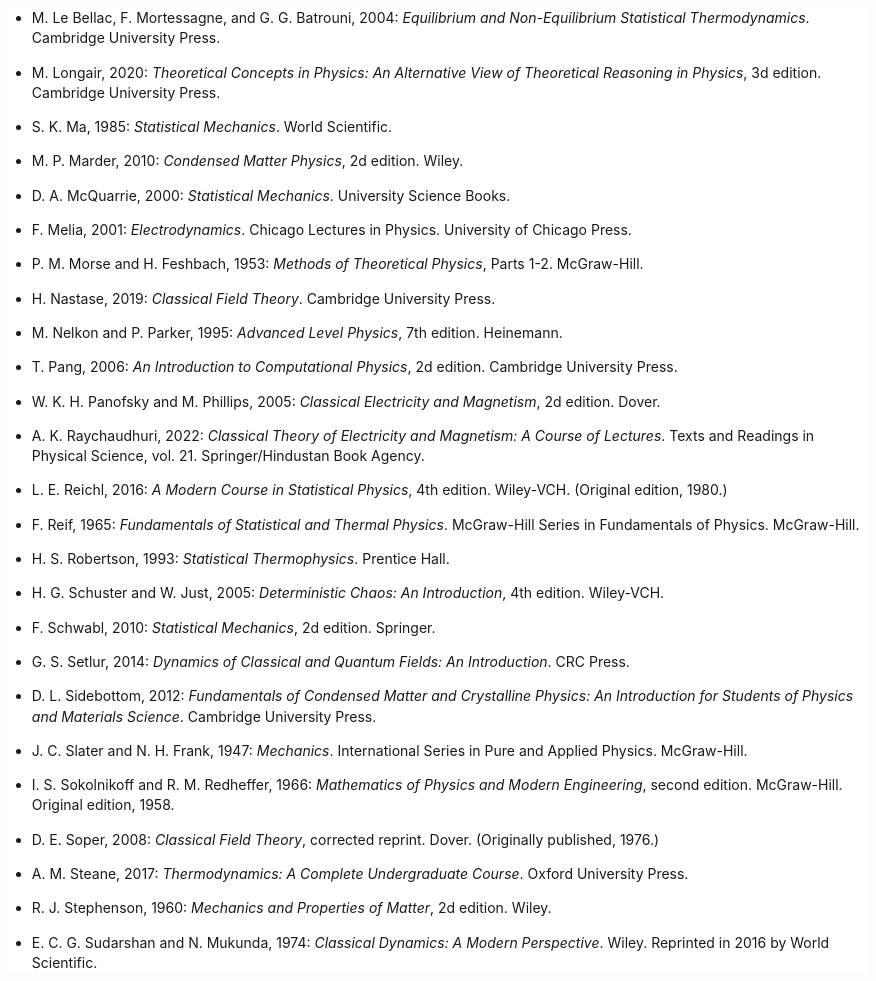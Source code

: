 - M. Le Bellac, F. Mortessagne, and G. G. Batrouni, 2004:  *Equilibrium and Non-Equilibrium Statistical Thermodynamics*.  Cambridge University Press.

- M. Longair, 2020:  *Theoretical Concepts in Physics:  An Alternative View of Theoretical Reasoning in Physics*, 3d edition.  Cambridge University Press.

- S. K. Ma, 1985:   *Statistical Mechanics*.  World Scientific.

- M. P. Marder, 2010:  *Condensed Matter Physics*, 2d edition.  Wiley.

- D. A. McQuarrie, 2000:  *Statistical Mechanics*.  University Science Books.

- F. Melia, 2001:  *Electrodynamics*.  Chicago Lectures in Physics.  University of Chicago Press.

- P. M. Morse and H. Feshbach, 1953:  *Methods of Theoretical Physics*, Parts 1-2.  McGraw-Hill.

- H. Nastase, 2019:  *Classical Field Theory*.  Cambridge University Press.

- M. Nelkon and P. Parker, 1995:  *Advanced Level Physics*, 7th edition.  Heinemann.

- T. Pang, 2006:  *An Introduction to Computational Physics*, 2d edition.  Cambridge University Press.

- W. K. H. Panofsky and M. Phillips, 2005:  *Classical Electricity and Magnetism*, 2d edition.  Dover.

- A. K. Raychaudhuri, 2022:  *Classical Theory of Electricity and Magnetism:  A Course of Lectures*.    Texts and Readings in Physical Science, vol. 21.  Springer/Hindustan Book Agency.

- L. E. Reichl, 2016:  *A Modern Course in Statistical Physics*, 4th edition.  Wiley-VCH.  (Original edition, 1980.)

- F. Reif, 1965:  *Fundamentals of Statistical and Thermal Physics*.  McGraw-Hill Series in Fundamentals of Physics.  McGraw-Hill.

- H. S. Robertson, 1993:  *Statistical Thermophysics*.  Prentice Hall.

- H. G. Schuster and W. Just, 2005:  *Deterministic Chaos:  An Introduction*, 4th edition.  Wiley-VCH.

- F. Schwabl, 2010:  *Statistical Mechanics*, 2d edition.  Springer.

- G. S. Setlur, 2014:  *Dynamics of Classical and Quantum Fields:  An Introduction*.  CRC Press.

- D. L. Sidebottom, 2012:  *Fundamentals of Condensed Matter and Crystalline Physics:  An Introduction for Students of Physics and Materials Science*.  Cambridge University Press.

- J. C. Slater and N. H. Frank, 1947:  *Mechanics*.  International Series in Pure and Applied Physics.  McGraw-Hill.

- I. S. Sokolnikoff and R. M. Redheffer, 1966:  *Mathematics of Physics and Modern Engineering*, second edition.  McGraw-Hill.  Original edition, 1958.

- D. E. Soper, 2008:  *Classical Field Theory*, corrected reprint. Dover.  (Originally published, 1976.)

- A. M. Steane, 2017:  *Thermodynamics:  A Complete Undergraduate Course*.  Oxford University Press.

- R. J. Stephenson, 1960:  *Mechanics and Properties of Matter*, 2d edition.  Wiley.

- E. C. G. Sudarshan and N. Mukunda, 1974:  *Classical Dynamics: A Modern Perspective*. Wiley.  Reprinted in 2016 by World Scientific.
